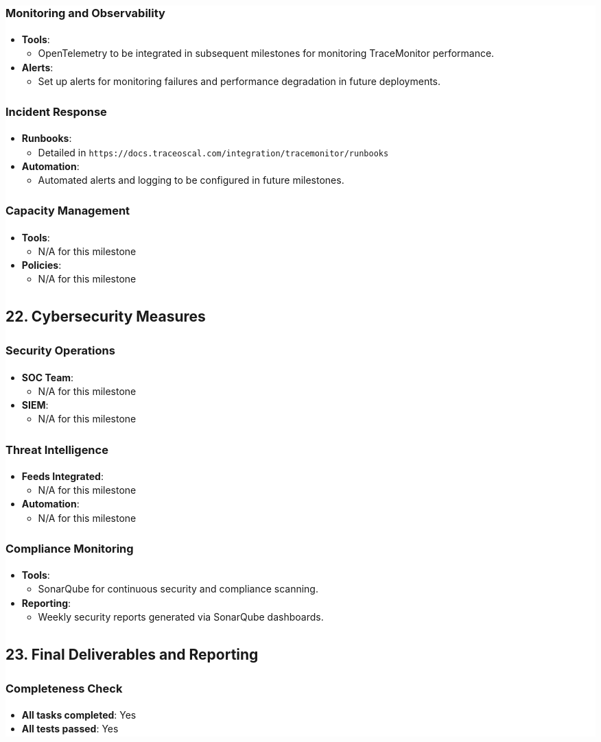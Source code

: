 ### Monitoring and Observability

- **Tools**:
  - OpenTelemetry to be integrated in subsequent milestones for monitoring TraceMonitor performance.
- **Alerts**:
  - Set up alerts for monitoring failures and performance degradation in future deployments.

### Incident Response

- **Runbooks**:
  - Detailed in `https://docs.traceoscal.com/integration/tracemonitor/runbooks`
- **Automation**:
  - Automated alerts and logging to be configured in future milestones.

### Capacity Management

- **Tools**:
  - N/A for this milestone
- **Policies**:
  - N/A for this milestone

## 22. Cybersecurity Measures

### Security Operations

- **SOC Team**:
  - N/A for this milestone
- **SIEM**:
  - N/A for this milestone

### Threat Intelligence

- **Feeds Integrated**:
  - N/A for this milestone
- **Automation**:
  - N/A for this milestone

### Compliance Monitoring

- **Tools**:
  - SonarQube for continuous security and compliance scanning.
- **Reporting**:
  - Weekly security reports generated via SonarQube dashboards.

## 23. Final Deliverables and Reporting

### Completeness Check

- **All tasks completed**: Yes
- **All tests passed**: Yes

